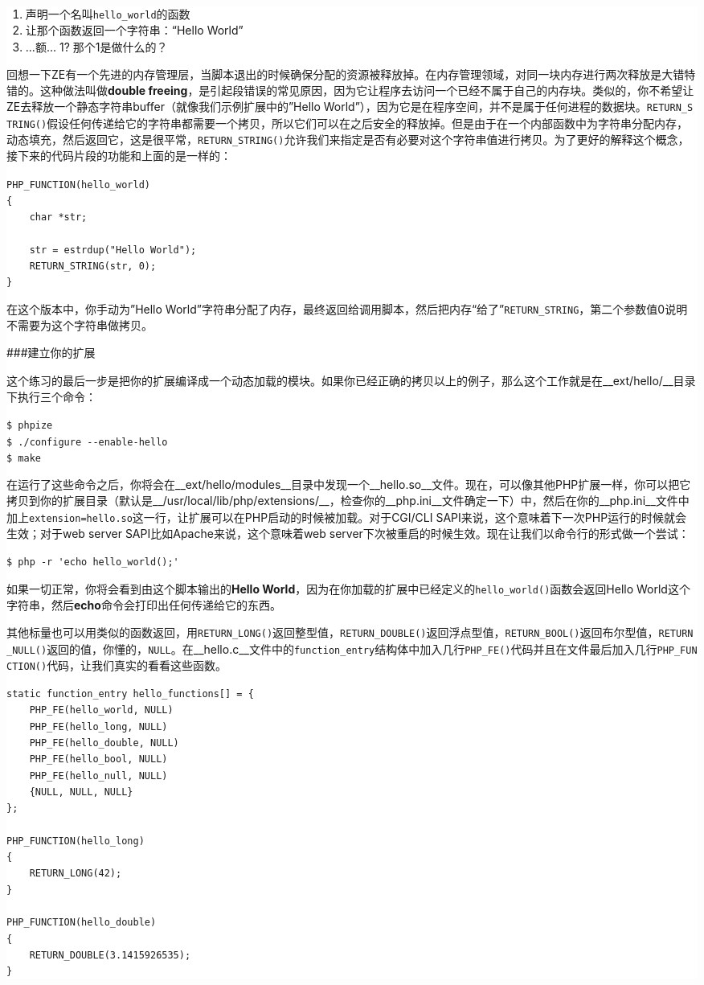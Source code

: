 1. 声明一个名叫`hello_world`的函数
2. 让那个函数返回一个字符串：“Hello World”
3. ...额... 1? 那个1是做什么的？

回想一下ZE有一个先进的内存管理层，当脚本退出的时候确保分配的资源被释放掉。在内存管理领域，对同一块内存进行两次释放是大错特错的。这种做法叫做**double freeing**，是引起段错误的常见原因，因为它让程序去访问一个已经不属于自己的内存块。类似的，你不希望让ZE去释放一个静态字符串buffer（就像我们示例扩展中的”Hello World”），因为它是在程序空间，并不是属于任何进程的数据块。`RETURN_STRING()`假设任何传递给它的字符串都需要一个拷贝，所以它们可以在之后安全的释放掉。但是由于在一个内部函数中为字符串分配内存，动态填充，然后返回它，这是很平常，`RETURN_STRING()`允许我们来指定是否有必要对这个字符串值进行拷贝。为了更好的解释这个概念，接下来的代码片段的功能和上面的是一样的：

	PHP_FUNCTION(hello_world)
	{
	    char *str;

	    str = estrdup("Hello World");
	    RETURN_STRING(str, 0);
	}

在这个版本中，你手动为”Hello World”字符串分配了内存，最终返回给调用脚本，然后把内存“给了”`RETURN_STRING`，第二个参数值0说明不需要为这个字符串做拷贝。

###建立你的扩展

这个练习的最后一步是把你的扩展编译成一个动态加载的模块。如果你已经正确的拷贝以上的例子，那么这个工作就是在__ext/hello/__目录下执行三个命令：

	$ phpize
	$ ./configure --enable-hello
	$ make

在运行了这些命令之后，你将会在__ext/hello/modules__目录中发现一个__hello.so__文件。现在，可以像其他PHP扩展一样，你可以把它拷贝到你的扩展目录（默认是__/usr/local/lib/php/extensions/__，检查你的__php.ini__文件确定一下）中，然后在你的__php.ini__文件中加上`extension=hello.so`这一行，让扩展可以在PHP启动的时候被加载。对于CGI/CLI SAPI来说，这个意味着下一次PHP运行的时候就会生效；对于web server SAPI比如Apache来说，这个意味着web server下次被重启的时候生效。现在让我们以命令行的形式做一个尝试：

	$ php -r 'echo hello_world();'

如果一切正常，你将会看到由这个脚本输出的**Hello World**，因为在你加载的扩展中已经定义的`hello_world()`函数会返回Hello World这个字符串，然后**echo**命令会打印出任何传递给它的东西。

其他标量也可以用类似的函数返回，用`RETURN_LONG()`返回整型值，`RETURN_DOUBLE()`返回浮点型值，`RETURN_BOOL()`返回布尔型值，`RETURN_NULL()`返回的值，你懂的，`NULL`。在__hello.c__文件中的`function_entry`结构体中加入几行`PHP_FE()`代码并且在文件最后加入几行`PHP_FUNCTION()`代码，让我们真实的看看这些函数。

	static function_entry hello_functions[] = {
	    PHP_FE(hello_world, NULL)
	    PHP_FE(hello_long, NULL)
	    PHP_FE(hello_double, NULL)
	    PHP_FE(hello_bool, NULL)
	    PHP_FE(hello_null, NULL)
	    {NULL, NULL, NULL}
	};

	PHP_FUNCTION(hello_long)
	{
	    RETURN_LONG(42);
	}

	PHP_FUNCTION(hello_double)
	{
	    RETURN_DOUBLE(3.1415926535);
	}
	